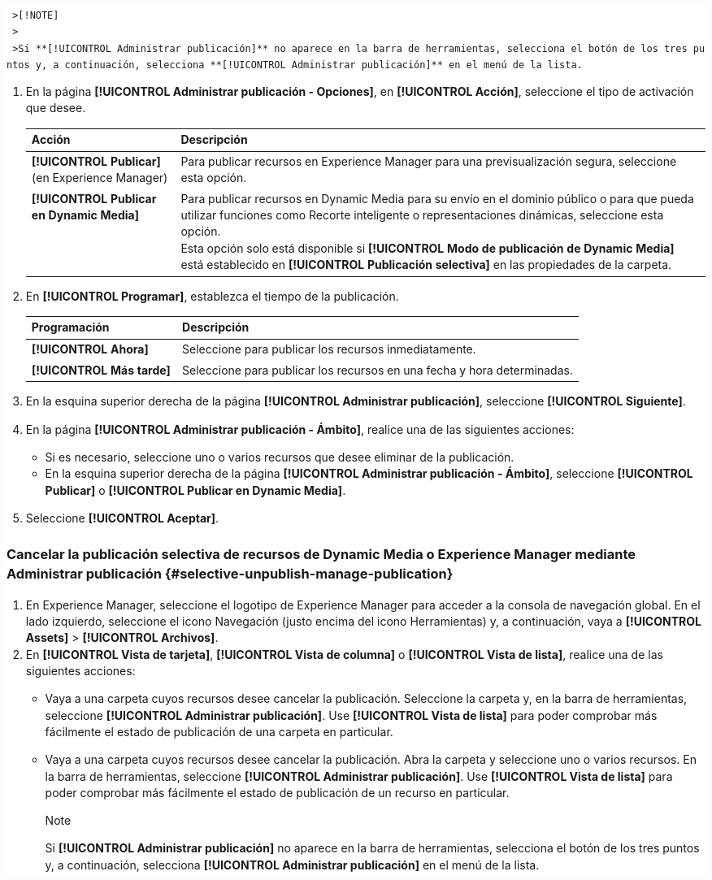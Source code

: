      >[!NOTE]
     >
     >Si **[!UICONTROL Administrar publicación]** no aparece en la barra de herramientas, selecciona el botón de los tres puntos y, a continuación, selecciona **[!UICONTROL Administrar publicación]** en el menú de la lista.

1. En la página **[!UICONTROL Administrar publicación - Opciones]**, en **[!UICONTROL Acción]**, seleccione el tipo de activación que desee.

   | Acción | Descripción |
   | --- | --- |
   | **[!UICONTROL Publicar]** (en Experience Manager) | Para publicar recursos en Experience Manager para una previsualización segura, seleccione esta opción. |
   | **[!UICONTROL Publicar en Dynamic Media]** | Para publicar recursos en Dynamic Media para su envío en el dominio público o para que pueda utilizar funciones como Recorte inteligente o representaciones dinámicas, seleccione esta opción.<br>Esta opción solo está disponible si **[!UICONTROL Modo de publicación de Dynamic Media]** está establecido en **[!UICONTROL Publicación selectiva]** en las propiedades de la carpeta. |

1. En **[!UICONTROL Programar]**, establezca el tiempo de la publicación.

   | Programación | Descripción |
   | --- | --- |
   | **[!UICONTROL Ahora]** | Seleccione para publicar los recursos inmediatamente. |
   | **[!UICONTROL Más tarde]** | Seleccione para publicar los recursos en una fecha y hora determinadas. |

1. En la esquina superior derecha de la página **[!UICONTROL Administrar publicación]**, seleccione **[!UICONTROL Siguiente]**.
1. En la página **[!UICONTROL Administrar publicación - Ámbito]**, realice una de las siguientes acciones:
   * Si es necesario, seleccione uno o varios recursos que desee eliminar de la publicación.
   * En la esquina superior derecha de la página **[!UICONTROL Administrar publicación - Ámbito]**, seleccione **[!UICONTROL Publicar]** o **[!UICONTROL Publicar en Dynamic Media]**.
1. Seleccione **[!UICONTROL Aceptar]**.

### Cancelar la publicación selectiva de recursos de Dynamic Media o Experience Manager mediante Administrar publicación {#selective-unpublish-manage-publication}

1. En Experience Manager, seleccione el logotipo de Experience Manager para acceder a la consola de navegación global. En el lado izquierdo, seleccione el icono Navegación (justo encima del icono Herramientas) y, a continuación, vaya a **[!UICONTROL Assets]** > **[!UICONTROL Archivos]**.
1. En **[!UICONTROL Vista de tarjeta]**, **[!UICONTROL Vista de columna]** o **[!UICONTROL Vista de lista]**, realice una de las siguientes acciones:
   * Vaya a una carpeta cuyos recursos desee cancelar la publicación. Seleccione la carpeta y, en la barra de herramientas, seleccione **[!UICONTROL Administrar publicación]**. Use **[!UICONTROL Vista de lista]** para poder comprobar más fácilmente el estado de publicación de una carpeta en particular.
   * Vaya a una carpeta cuyos recursos desee cancelar la publicación. Abra la carpeta y seleccione uno o varios recursos. En la barra de herramientas, seleccione **[!UICONTROL Administrar publicación]**. Use **[!UICONTROL Vista de lista]** para poder comprobar más fácilmente el estado de publicación de un recurso en particular.

     >[!NOTE]
     >
     >Si **[!UICONTROL Administrar publicación]** no aparece en la barra de herramientas, selecciona el botón de los tres puntos y, a continuación, selecciona **[!UICONTROL Administrar publicación]** en el menú de la lista.
